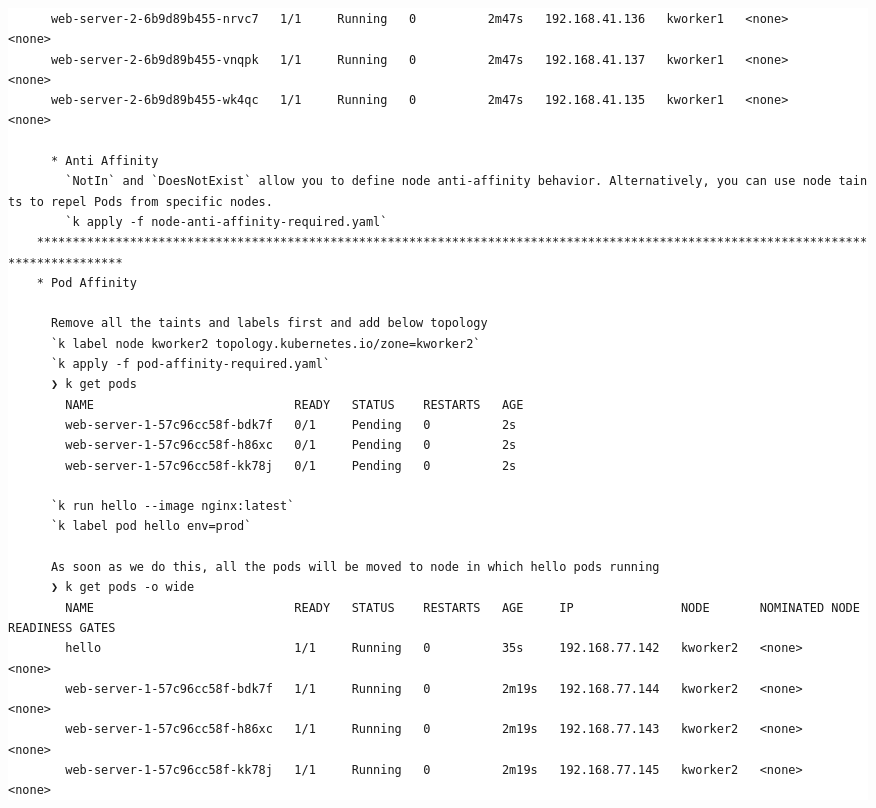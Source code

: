           web-server-2-6b9d89b455-nrvc7   1/1     Running   0          2m47s   192.168.41.136   kworker1   <none>           <none>
          web-server-2-6b9d89b455-vnqpk   1/1     Running   0          2m47s   192.168.41.137   kworker1   <none>           <none>
          web-server-2-6b9d89b455-wk4qc   1/1     Running   0          2m47s   192.168.41.135   kworker1   <none>           <none>

          * Anti Affinity
            `NotIn` and `DoesNotExist` allow you to define node anti-affinity behavior. Alternatively, you can use node taints to repel Pods from specific nodes.
            `k apply -f node-anti-affinity-required.yaml` 
        ************************************************************************************************************************************
        * Pod Affinity

          Remove all the taints and labels first and add below topology
          `k label node kworker2 topology.kubernetes.io/zone=kworker2`
          `k apply -f pod-affinity-required.yaml`
          ❯ k get pods
            NAME                            READY   STATUS    RESTARTS   AGE
            web-server-1-57c96cc58f-bdk7f   0/1     Pending   0          2s
            web-server-1-57c96cc58f-h86xc   0/1     Pending   0          2s
            web-server-1-57c96cc58f-kk78j   0/1     Pending   0          2s

          `k run hello --image nginx:latest`
          `k label pod hello env=prod`

          As soon as we do this, all the pods will be moved to node in which hello pods running
          ❯ k get pods -o wide
            NAME                            READY   STATUS    RESTARTS   AGE     IP               NODE       NOMINATED NODE   READINESS GATES
            hello                           1/1     Running   0          35s     192.168.77.142   kworker2   <none>           <none>
            web-server-1-57c96cc58f-bdk7f   1/1     Running   0          2m19s   192.168.77.144   kworker2   <none>           <none>
            web-server-1-57c96cc58f-h86xc   1/1     Running   0          2m19s   192.168.77.143   kworker2   <none>           <none>
            web-server-1-57c96cc58f-kk78j   1/1     Running   0          2m19s   192.168.77.145   kworker2   <none>           <none>





        
          












        




        





